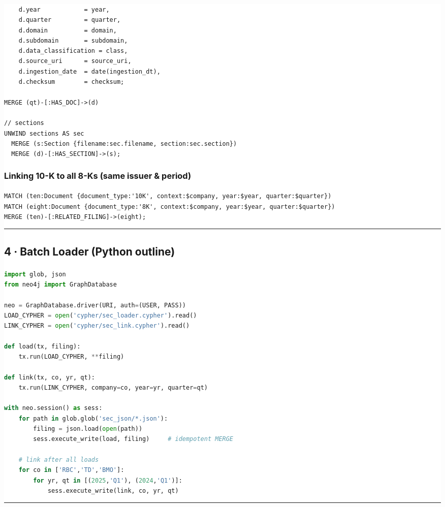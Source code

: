 ```
    d.year            = year,
    d.quarter         = quarter,
    d.domain          = domain,
    d.subdomain       = subdomain,
    d.data_classification = class,
    d.source_uri      = source_uri,
    d.ingestion_date  = date(ingestion_dt),
    d.checksum        = checksum;

MERGE (qt)-[:HAS_DOC]->(d)

// sections
UNWIND sections AS sec
  MERGE (s:Section {filename:sec.filename, section:sec.section})
  MERGE (d)-[:HAS_SECTION]->(s);

```

### Linking 10-K to all 8-Ks (same issuer & period)

```
MATCH (ten:Document {document_type:'10K', context:$company, year:$year, quarter:$quarter})
MATCH (eight:Document {document_type:'8K', context:$company, year:$year, quarter:$quarter})
MERGE (ten)-[:RELATED_FILING]->(eight);

```

---

## 4 · Batch Loader (Python outline)

```python
import glob, json
from neo4j import GraphDatabase

neo = GraphDatabase.driver(URI, auth=(USER, PASS))
LOAD_CYPHER = open('cypher/sec_loader.cypher').read()
LINK_CYPHER = open('cypher/sec_link.cypher').read()

def load(tx, filing):
    tx.run(LOAD_CYPHER, **filing)

def link(tx, co, yr, qt):
    tx.run(LINK_CYPHER, company=co, year=yr, quarter=qt)

with neo.session() as sess:
    for path in glob.glob('sec_json/*.json'):
        filing = json.load(open(path))
        sess.execute_write(load, filing)     # idempotent MERGE

    # link after all loads
    for co in ['RBC','TD','BMO']:
        for yr, qt in [(2025,'Q1'), (2024,'Q1')]:
            sess.execute_write(link, co, yr, qt)

```

---